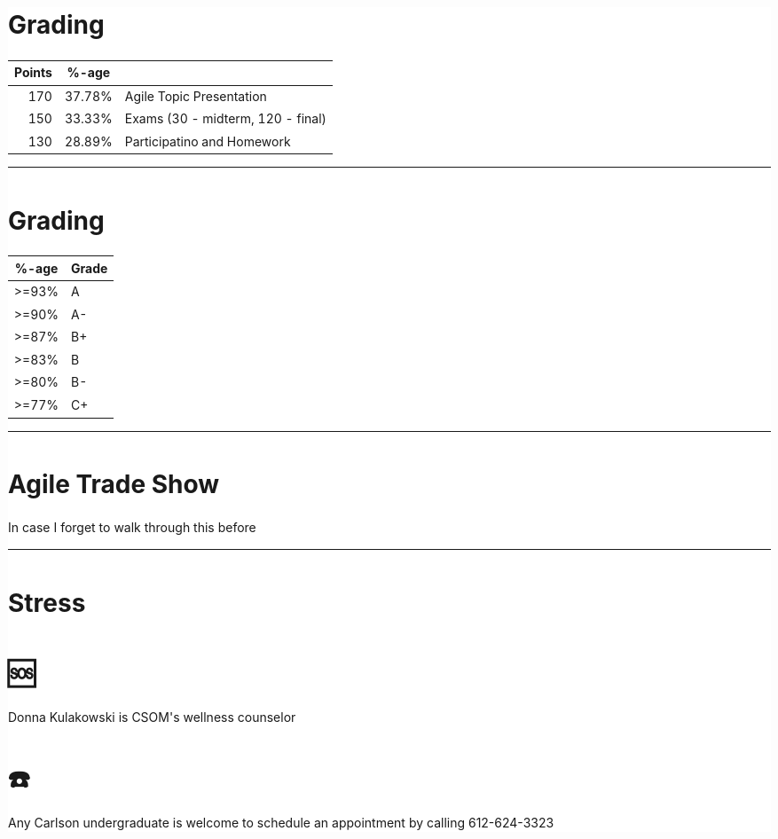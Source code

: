 
# **Grading**
|Points|%-age |                                 |
|-----:|:----:|:--------------------------------|
|170   |37.78%|Agile Topic Presentation         |
|150   |33.33%|Exams (30 - midterm, 120 - final)|
|130   |28.89%|Participatino and Homework       |

---

# **Grading**
|%-age|Grade|
|-----|-----|
|>=93%|A    |
|>=90%|A-   |
|>=87%|B+   |
|>=83%|B    |
|>=80%|B-   |
|>=77%|C+   |


---

# **Agile Trade Show**
In case I forget to walk through this before

---

# **Stress**
<div class="three-columns">
<div>

# 🆘
Donna Kulakowski is CSOM's wellness counselor
</div>
<div>

# ☎️
Any Carlson undergraduate is welcome to schedule an appointment by calling 612-624-3323
</div>
<div>
